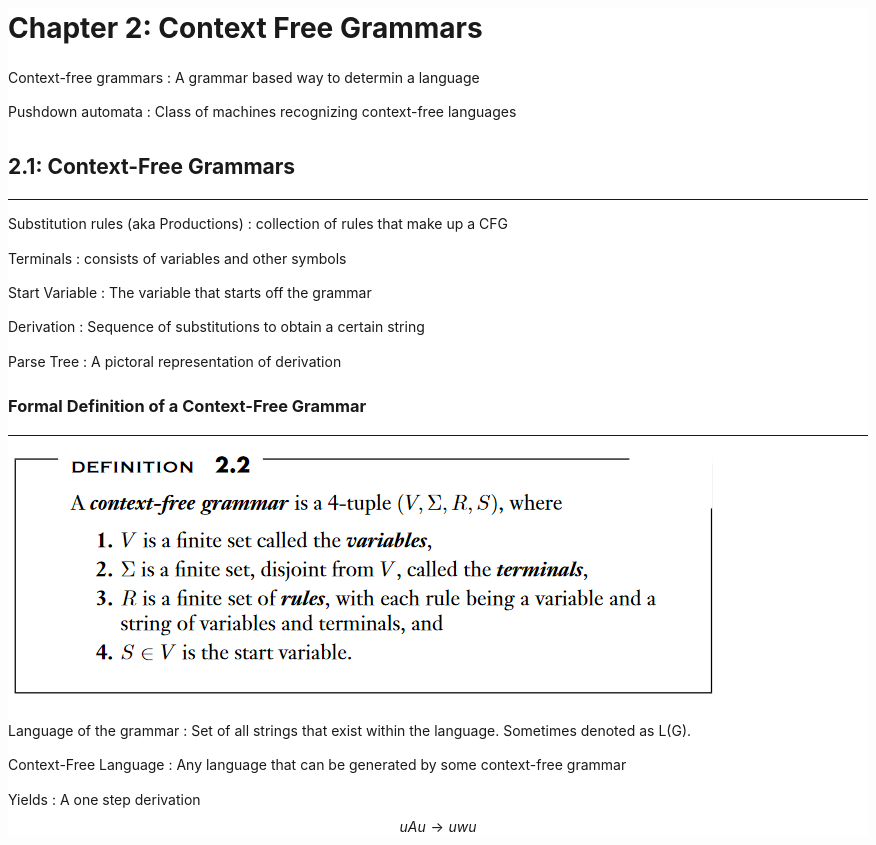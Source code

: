 # Chapter 2: Context Free Grammars

Context-free grammars
: A grammar based way to determin a language

Pushdown automata
: Class of machines recognizing context-free languages

## 2.1: Context-Free Grammars

---

Substitution rules (aka Productions)
: collection of rules that make up a CFG

Terminals
: consists of variables and other symbols

Start Variable
: The variable that starts off the grammar

Derivation
: Sequence of substitutions to obtain a certain string

Parse Tree
: A pictoral representation of derivation

### Formal Definition of a Context-Free Grammar

---

![Definition 2.2](img/1.PNG)

Language of the grammar
: Set of all strings that exist within the language. Sometimes denoted as L(G).

Context-Free Language
: Any language that can be generated by some context-free grammar

Yields
: A one step derivation $$ uAu \rightarrow uwu $$
